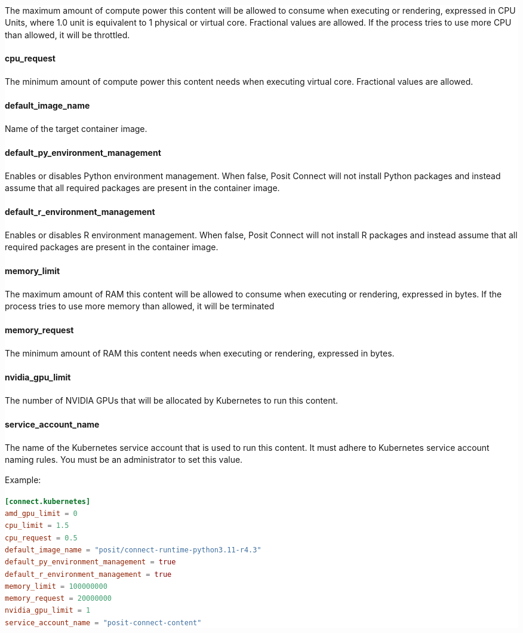 The maximum amount of compute power this content will be allowed to consume when executing or rendering, expressed in CPU Units, where 1.0 unit is equivalent to 1 physical or virtual core. Fractional values are allowed. If the process tries to use more CPU than allowed, it will be throttled.

#### cpu_request

The minimum amount of compute power this content needs when executing virtual core. Fractional values are allowed.

#### default_image_name

Name of the target container image.

#### default_py_environment_management

Enables or disables Python environment management. When false, Posit Connect will not install Python packages and instead assume that all required packages are present in the container image.

#### default_r_environment_management

Enables or disables R environment management. When false, Posit Connect will not install R packages and instead assume that all required packages are present in the container image.

#### memory_limit

The maximum amount of RAM this content will be allowed to consume when executing or rendering, expressed in bytes. If the process tries to use more memory than allowed, it will be terminated

#### memory_request

The minimum amount of RAM this content needs when executing or rendering, expressed in bytes.

#### nvidia_gpu_limit

The number of NVIDIA GPUs that will be allocated by Kubernetes to run this content.

#### service_account_name

The name of the Kubernetes service account that is used to run this content. It must adhere to Kubernetes service account naming rules. You must be an administrator to set this value.

Example:

```toml
[connect.kubernetes]
amd_gpu_limit = 0
cpu_limit = 1.5
cpu_request = 0.5
default_image_name = "posit/connect-runtime-python3.11-r4.3"
default_py_environment_management = true
default_r_environment_management = true
memory_limit = 100000000
memory_request = 20000000
nvidia_gpu_limit = 1
service_account_name = "posit-connect-content"
```
